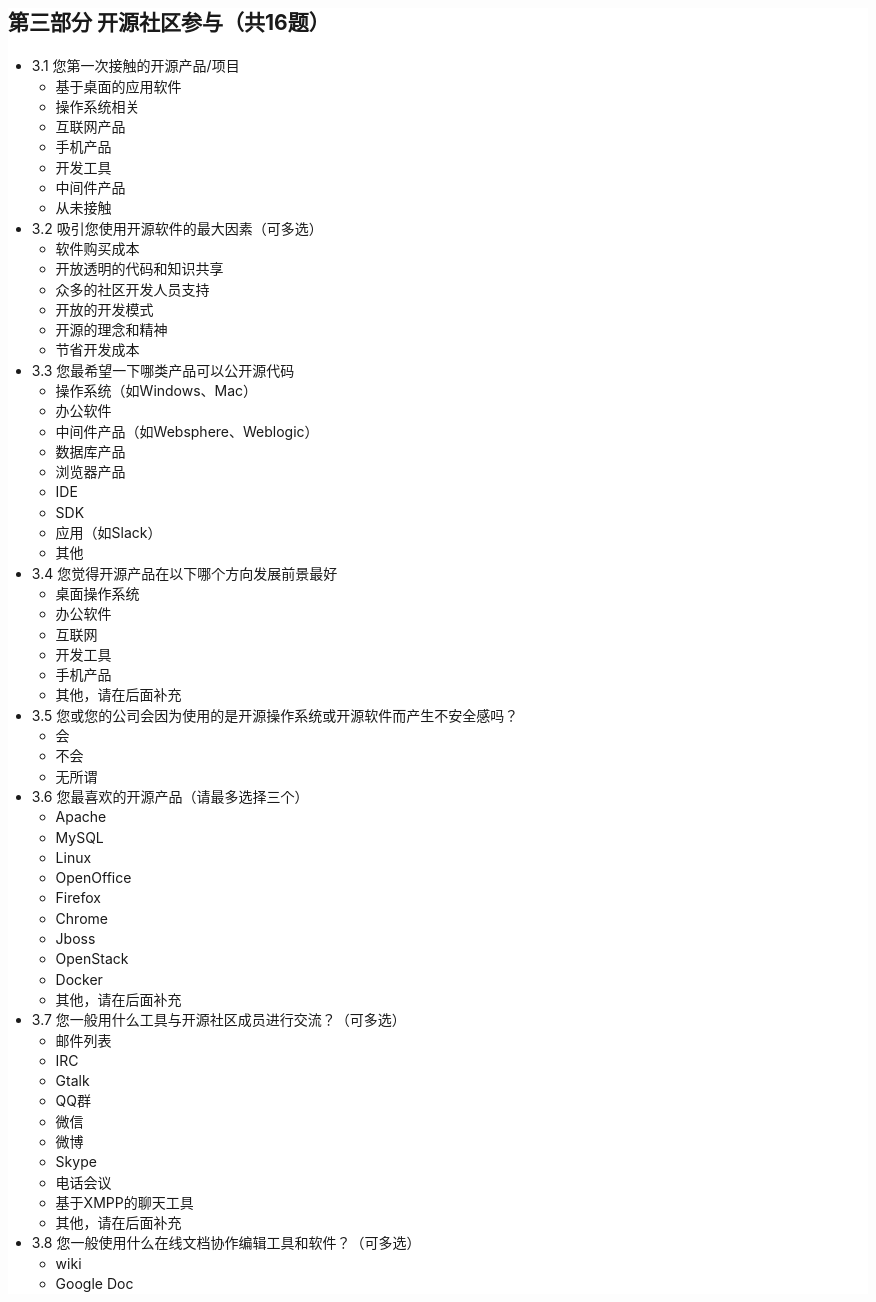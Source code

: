 ## 第三部分 开源社区参与（共16题）
* 3.1 您第一次接触的开源产品/项目
  + 基于桌面的应用软件
  + 操作系统相关
  + 互联网产品
  + 手机产品
  + 开发工具
  + 中间件产品
  + 从未接触
* 3.2 吸引您使用开源软件的最大因素（可多选）
  + 软件购买成本
  + 开放透明的代码和知识共享
  + 众多的社区开发人员支持
  + 开放的开发模式
  + 开源的理念和精神
  + 节省开发成本
* 3.3 您最希望一下哪类产品可以公开源代码
  + 操作系统（如Windows、Mac）
  + 办公软件
  + 中间件产品（如Websphere、Weblogic）
  + 数据库产品
  + 浏览器产品
  + IDE
  + SDK
  + 应用（如Slack）
  + 其他
* 3.4 您觉得开源产品在以下哪个方向发展前景最好
  + 桌面操作系统
  + 办公软件
  + 互联网
  + 开发工具
  + 手机产品
  + 其他，请在后面补充
* 3.5 您或您的公司会因为使用的是开源操作系统或开源软件而产生不安全感吗？
  + 会
  + 不会
  + 无所谓
* 3.6 您最喜欢的开源产品（请最多选择三个）
  + Apache
  + MySQL
  + Linux
  + OpenOffice
  + Firefox
  + Chrome
  + Jboss
  + OpenStack
  + Docker
  + 其他，请在后面补充
* 3.7 您一般用什么工具与开源社区成员进行交流？（可多选）
  + 邮件列表
  + IRC
  + Gtalk
  + QQ群
  + 微信
  + 微博
  + Skype
  + 电话会议
  + 基于XMPP的聊天工具
  + 其他，请在后面补充
* 3.8 您一般使用什么在线文档协作编辑工具和软件？（可多选）
  + wiki
  + Google Doc
